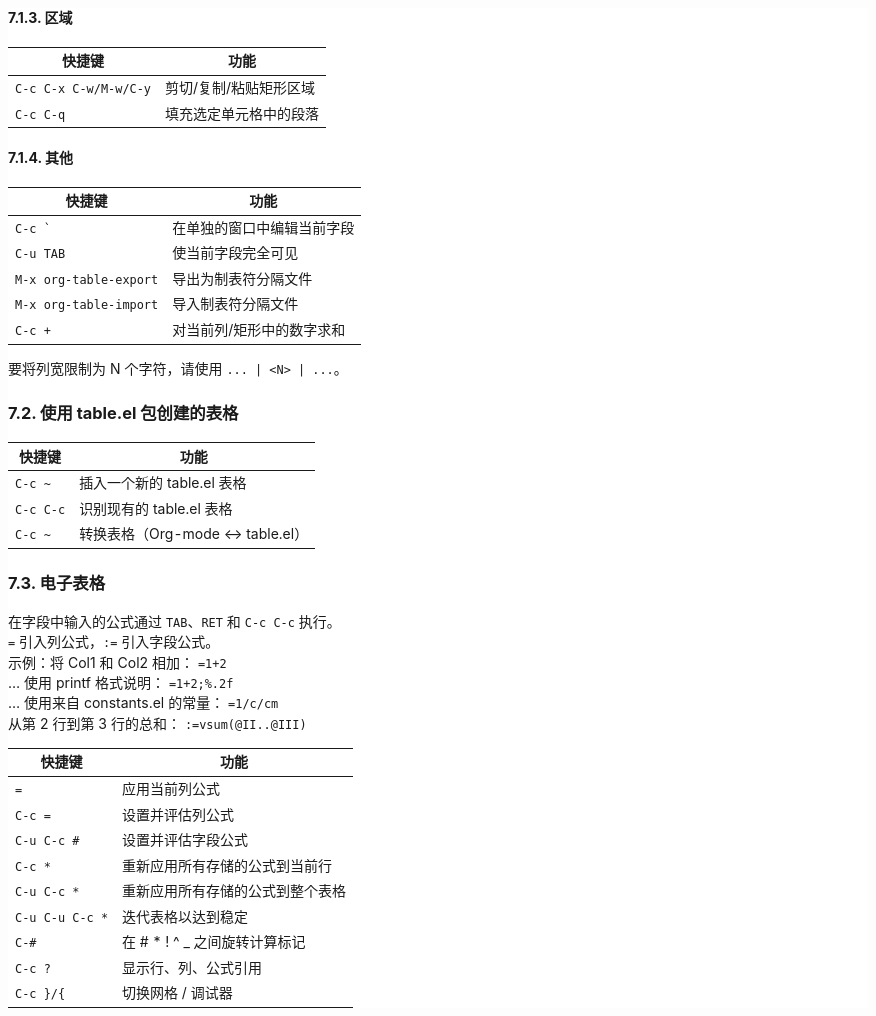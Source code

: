 #### 7.1.3. 区域

|  快捷键               | 功能                                   |
|-----------------------|----------------------------------------|
| `C-c C-x C-w/M-w/C-y` | 剪切/复制/粘贴矩形区域               |
| `C-c C-q`             | 填充选定单元格中的段落               |

#### 7.1.4. 其他

|  快捷键               | 功能                                   |
|-----------------------|----------------------------------------|
| `` C-c ` ``           | 在单独的窗口中编辑当前字段           |
| `C-u TAB`             | 使当前字段完全可见                     |
| `M-x org-table-export` | 导出为制表符分隔文件                  |
| `M-x org-table-import` | 导入制表符分隔文件                   |
| `C-c +`               | 对当前列/矩形中的数字求和             |

要将列宽限制为 N 个字符，请使用 `... | <N> | ...`。

### 7.2. 使用 table.el 包创建的表格

|  快捷键               | 功能                                   |
|-----------------------|----------------------------------------|
| `C-c ~`               | 插入一个新的 table.el 表格           |
| `C-c C-c`             | 识别现有的 table.el 表格             |
| `C-c ~`               | 转换表格（Org-mode <-> table.el）    |

### 7.3. 电子表格

在字段中输入的公式通过 `TAB`、`RET` 和 `C-c C-c` 执行。  
`=` 引入列公式，`:=` 引入字段公式。  
示例：将 Col1 和 Col2 相加： `=1+2`  
… 使用 printf 格式说明： `=1+2;%.2f`  
… 使用来自 constants.el 的常量： `=1/c/cm`  
从第 2 行到第 3 行的总和： `:=vsum(@II..@III)`

|  快捷键               | 功能                                   |
|-----------------------|----------------------------------------|
| `=`                   | 应用当前列公式                        |
| `C-c =`               | 设置并评估列公式                      |
| `C-u C-c #`           | 设置并评估字段公式                    |
| `C-c *`               | 重新应用所有存储的公式到当前行       |
| `C-u C-c *`           | 重新应用所有存储的公式到整个表格     |
| `C-u C-u C-c *`       | 迭代表格以达到稳定                    |
| `C-#`                 | 在 # * ! ^ _ 之间旋转计算标记        |
| `C-c ?`               | 显示行、列、公式引用                  |
| `C-c }/{`             | 切换网格 / 调试器                    |
